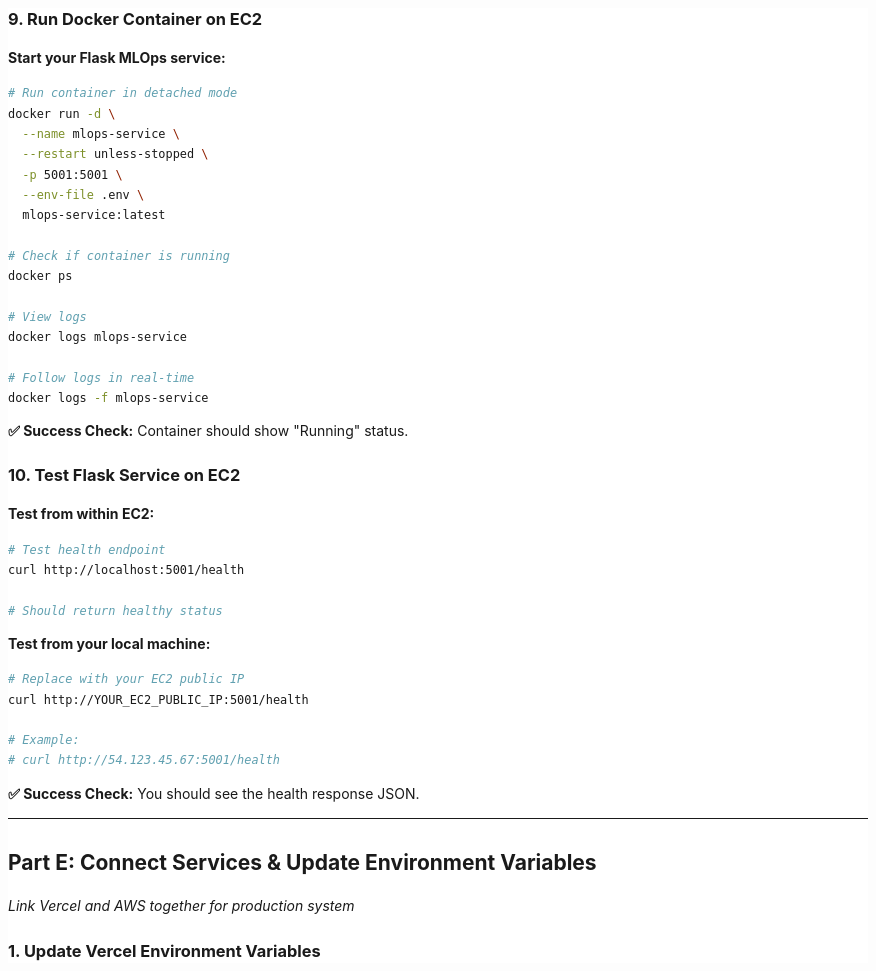 ### 9. Run Docker Container on EC2

**Start your Flask MLOps service:**

```bash
# Run container in detached mode
docker run -d \
  --name mlops-service \
  --restart unless-stopped \
  -p 5001:5001 \
  --env-file .env \
  mlops-service:latest

# Check if container is running
docker ps

# View logs
docker logs mlops-service

# Follow logs in real-time
docker logs -f mlops-service
```

**✅ Success Check:** Container should show "Running" status.

### 10. Test Flask Service on EC2

**Test from within EC2:**

```bash
# Test health endpoint
curl http://localhost:5001/health

# Should return healthy status
```

**Test from your local machine:**

```bash
# Replace with your EC2 public IP
curl http://YOUR_EC2_PUBLIC_IP:5001/health

# Example:
# curl http://54.123.45.67:5001/health
```

**✅ Success Check:** You should see the health response JSON.

---

## Part E: Connect Services & Update Environment Variables

*Link Vercel and AWS together for production system*

### 1. Update Vercel Environment Variables
